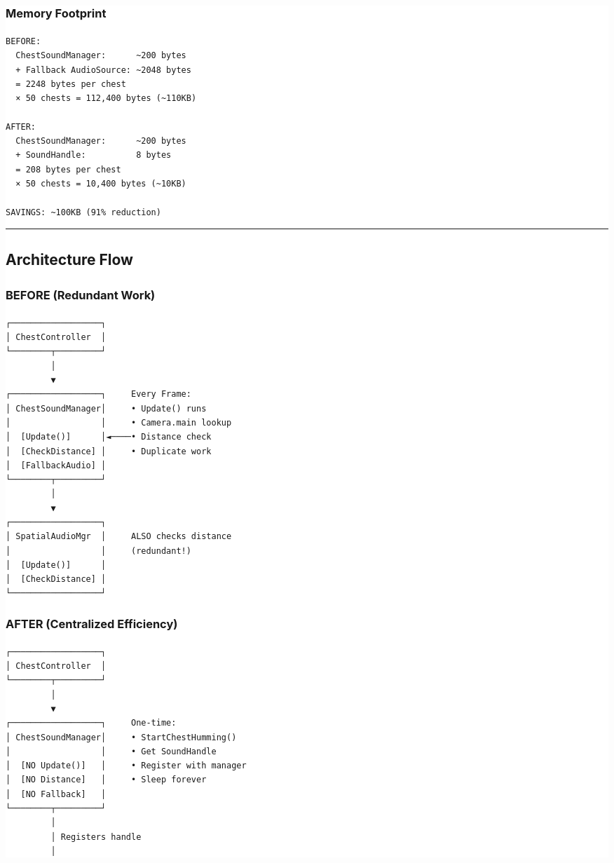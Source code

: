 ### Memory Footprint

```
BEFORE:
  ChestSoundManager:      ~200 bytes
  + Fallback AudioSource: ~2048 bytes
  = 2248 bytes per chest
  × 50 chests = 112,400 bytes (~110KB)

AFTER:
  ChestSoundManager:      ~200 bytes
  + SoundHandle:          8 bytes
  = 208 bytes per chest
  × 50 chests = 10,400 bytes (~10KB)

SAVINGS: ~100KB (91% reduction)
```

---

## Architecture Flow

### BEFORE (Redundant Work)
```
┌──────────────────┐
│ ChestController  │
└────────┬─────────┘
         │
         ▼
┌──────────────────┐     Every Frame:
│ ChestSoundManager│     • Update() runs
│                  │     • Camera.main lookup
│  [Update()]      │◄────• Distance check
│  [CheckDistance] │     • Duplicate work
│  [FallbackAudio] │
└────────┬─────────┘
         │
         ▼
┌──────────────────┐
│ SpatialAudioMgr  │     ALSO checks distance
│                  │     (redundant!)
│  [Update()]      │
│  [CheckDistance] │
└──────────────────┘
```

### AFTER (Centralized Efficiency)
```
┌──────────────────┐
│ ChestController  │
└────────┬─────────┘
         │
         ▼
┌──────────────────┐     One-time:
│ ChestSoundManager│     • StartChestHumming()
│                  │     • Get SoundHandle
│  [NO Update()]   │     • Register with manager
│  [NO Distance]   │     • Sleep forever
│  [NO Fallback]   │
└────────┬─────────┘
         │
         │ Registers handle
         │
```